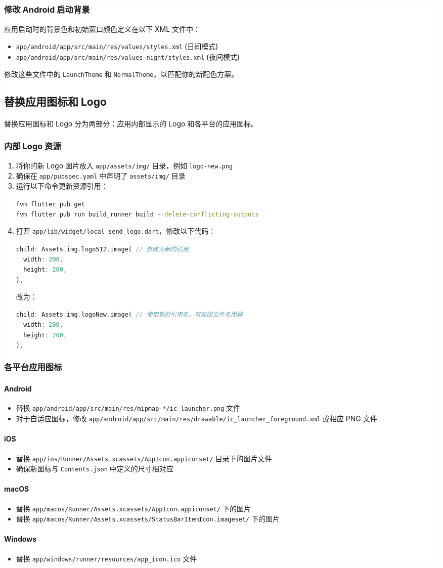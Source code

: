 ### 修改 Android 启动背景

应用启动时的背景色和初始窗口颜色定义在以下 XML 文件中：

- `app/android/app/src/main/res/values/styles.xml` (日间模式)
- `app/android/app/src/main/res/values-night/styles.xml` (夜间模式)

修改这些文件中的 `LaunchTheme` 和 `NormalTheme`，以匹配你的新配色方案。

## 替换应用图标和 Logo

替换应用图标和 Logo 分为两部分：应用内部显示的 Logo 和各平台的应用图标。

### 内部 Logo 资源

1. 将你的新 Logo 图片放入 `app/assets/img/` 目录，例如 `logo-new.png`
2. 确保在 `app/pubspec.yaml` 中声明了 `assets/img/` 目录
3. 运行以下命令更新资源引用：
   ```bash
   fvm flutter pub get
   fvm flutter pub run build_runner build --delete-conflicting-outputs
   ```
4. 打开 `app/lib/widget/local_send_logo.dart`，修改以下代码：
   ```dart
   child: Assets.img.logo512.image( // 修改为新的引用
     width: 200,
     height: 200,
   ),
   ```
   改为：
   ```dart
   child: Assets.img.logoNew.image( // 使用新的引用名，可能因文件名而异
     width: 200,
     height: 200,
   ),
   ```

### 各平台应用图标

#### Android
- 替换 `app/android/app/src/main/res/mipmap-*/ic_launcher.png` 文件
- 对于自适应图标，修改 `app/android/app/src/main/res/drawable/ic_launcher_foreground.xml` 或相应 PNG 文件

#### iOS
- 替换 `app/ios/Runner/Assets.xcassets/AppIcon.appiconset/` 目录下的图片文件
- 确保新图标与 `Contents.json` 中定义的尺寸相对应

#### macOS
- 替换 `app/macos/Runner/Assets.xcassets/AppIcon.appiconset/` 下的图片
- 替换 `app/macos/Runner/Assets.xcassets/StatusBarItemIcon.imageset/` 下的图片

#### Windows
- 替换 `app/windows/runner/resources/app_icon.ico` 文件
